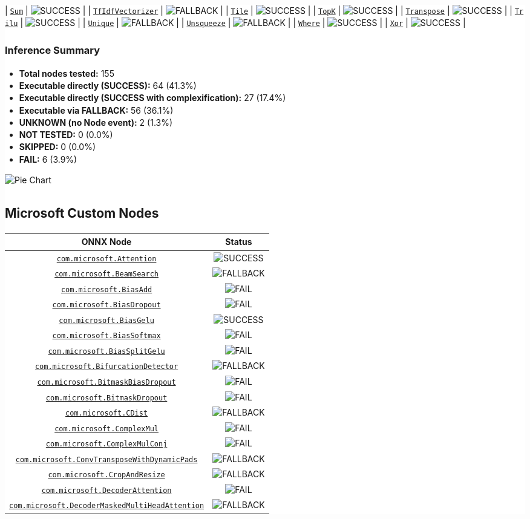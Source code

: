| [`Sum`](https://onnx.ai/onnx/operators/onnx__Sum.html) | ![SUCCESS](https://img.shields.io/badge/SUCCESS-00AA44?style=flat&logoColor=white) |
| [`TfIdfVectorizer`](https://onnx.ai/onnx/operators/onnx__TfIdfVectorizer.html) | ![FALLBACK](https://img.shields.io/badge/FALLBACK-FFAA00?style=flat&logoColor=white) |
| [`Tile`](https://onnx.ai/onnx/operators/onnx__Tile.html) | ![SUCCESS](https://img.shields.io/badge/SUCCESS-00AA44?style=flat&logoColor=white) |
| [`TopK`](https://onnx.ai/onnx/operators/onnx__TopK.html) | ![SUCCESS](https://img.shields.io/badge/SUCCESS-00AA44?style=flat&logoColor=white) |
| [`Transpose`](https://onnx.ai/onnx/operators/onnx__Transpose.html) | ![SUCCESS](https://img.shields.io/badge/SUCCESS-00AA44?style=flat&logoColor=white) |
| [`Trilu`](https://onnx.ai/onnx/operators/onnx__Trilu.html) | ![SUCCESS](https://img.shields.io/badge/SUCCESS-00AA44?style=flat&logoColor=white) |
| [`Unique`](https://onnx.ai/onnx/operators/onnx__Unique.html) | ![FALLBACK](https://img.shields.io/badge/FALLBACK-FFAA00?style=flat&logoColor=white) |
| [`Unsqueeze`](https://onnx.ai/onnx/operators/onnx__Unsqueeze.html) | ![FALLBACK](https://img.shields.io/badge/FALLBACK-FFAA00?style=flat&logoColor=white) |
| [`Where`](https://onnx.ai/onnx/operators/onnx__Where.html) | ![SUCCESS](https://img.shields.io/badge/SUCCESS-00AA44?style=flat&logoColor=white) |
| [`Xor`](https://onnx.ai/onnx/operators/onnx__Xor.html) | ![SUCCESS](https://img.shields.io/badge/SUCCESS-00AA44?style=flat&logoColor=white) |

### Inference Summary
- **Total nodes tested:** 155
- **Executable directly (SUCCESS):** 64 (41.3%)
- **Executable directly (SUCCESS with complexification):** 27 (17.4%)
- **Executable via FALLBACK:** 56 (36.1%)
- **UNKNOWN (no Node event):** 2 (1.3%)
- **NOT TESTED:** 0 (0.0%)
- **SKIPPED:** 0 (0.0%)
- **FAIL:** 6 (3.9%)

![Pie Chart](./stats_OpenVINOExecutionProvider_basic.png)

## Microsoft Custom Nodes

| ONNX Node | Status |
|:---------:|:------:|
| [`com.microsoft.Attention`](https://github.com/microsoft/onnxruntime/blob/main/docs/ContribOperators.md#com.microsoft.Attention) | ![SUCCESS](https://img.shields.io/badge/SUCCESS-00AA44?style=flat&logoColor=white) |
| [`com.microsoft.BeamSearch`](https://github.com/microsoft/onnxruntime/blob/main/docs/ContribOperators.md#com.microsoft.BeamSearch) | ![FALLBACK](https://img.shields.io/badge/FALLBACK-FFAA00?style=flat&logoColor=white) |
| [`com.microsoft.BiasAdd`](https://github.com/microsoft/onnxruntime/blob/main/docs/ContribOperators.md#com.microsoft.BiasAdd) | ![FAIL](https://img.shields.io/badge/FAIL-FF0000?style=flat&logoColor=white) |
| [`com.microsoft.BiasDropout`](https://github.com/microsoft/onnxruntime/blob/main/docs/ContribOperators.md#com.microsoft.BiasDropout) | ![FAIL](https://img.shields.io/badge/FAIL-FF0000?style=flat&logoColor=white) |
| [`com.microsoft.BiasGelu`](https://github.com/microsoft/onnxruntime/blob/main/docs/ContribOperators.md#com.microsoft.BiasGelu) | ![SUCCESS](https://img.shields.io/badge/SUCCESS-00AA44?style=flat&logoColor=white) |
| [`com.microsoft.BiasSoftmax`](https://github.com/microsoft/onnxruntime/blob/main/docs/ContribOperators.md#com.microsoft.BiasSoftmax) | ![FAIL](https://img.shields.io/badge/FAIL-FF0000?style=flat&logoColor=white) |
| [`com.microsoft.BiasSplitGelu`](https://github.com/microsoft/onnxruntime/blob/main/docs/ContribOperators.md#com.microsoft.BiasSplitGelu) | ![FAIL](https://img.shields.io/badge/FAIL-FF0000?style=flat&logoColor=white) |
| [`com.microsoft.BifurcationDetector`](https://github.com/microsoft/onnxruntime/blob/main/docs/ContribOperators.md#com.microsoft.BifurcationDetector) | ![FALLBACK](https://img.shields.io/badge/FALLBACK-FFAA00?style=flat&logoColor=white) |
| [`com.microsoft.BitmaskBiasDropout`](https://github.com/microsoft/onnxruntime/blob/main/docs/ContribOperators.md#com.microsoft.BitmaskBiasDropout) | ![FAIL](https://img.shields.io/badge/FAIL-FF0000?style=flat&logoColor=white) |
| [`com.microsoft.BitmaskDropout`](https://github.com/microsoft/onnxruntime/blob/main/docs/ContribOperators.md#com.microsoft.BitmaskDropout) | ![FAIL](https://img.shields.io/badge/FAIL-FF0000?style=flat&logoColor=white) |
| [`com.microsoft.CDist`](https://github.com/microsoft/onnxruntime/blob/main/docs/ContribOperators.md#com.microsoft.CDist) | ![FALLBACK](https://img.shields.io/badge/FALLBACK-FFAA00?style=flat&logoColor=white) |
| [`com.microsoft.ComplexMul`](https://github.com/microsoft/onnxruntime/blob/main/docs/ContribOperators.md#com.microsoft.ComplexMul) | ![FAIL](https://img.shields.io/badge/FAIL-FF0000?style=flat&logoColor=white) |
| [`com.microsoft.ComplexMulConj`](https://github.com/microsoft/onnxruntime/blob/main/docs/ContribOperators.md#com.microsoft.ComplexMulConj) | ![FAIL](https://img.shields.io/badge/FAIL-FF0000?style=flat&logoColor=white) |
| [`com.microsoft.ConvTransposeWithDynamicPads`](https://github.com/microsoft/onnxruntime/blob/main/docs/ContribOperators.md#com.microsoft.ConvTransposeWithDynamicPads) | ![FALLBACK](https://img.shields.io/badge/FALLBACK-FFAA00?style=flat&logoColor=white) |
| [`com.microsoft.CropAndResize`](https://github.com/microsoft/onnxruntime/blob/main/docs/ContribOperators.md#com.microsoft.CropAndResize) | ![FALLBACK](https://img.shields.io/badge/FALLBACK-FFAA00?style=flat&logoColor=white) |
| [`com.microsoft.DecoderAttention`](https://github.com/microsoft/onnxruntime/blob/main/docs/ContribOperators.md#com.microsoft.DecoderAttention) | ![FAIL](https://img.shields.io/badge/FAIL-FF0000?style=flat&logoColor=white) |
| [`com.microsoft.DecoderMaskedMultiHeadAttention`](https://github.com/microsoft/onnxruntime/blob/main/docs/ContribOperators.md#com.microsoft.DecoderMaskedMultiHeadAttention) | ![FALLBACK](https://img.shields.io/badge/FALLBACK-FFAA00?style=flat&logoColor=white) |